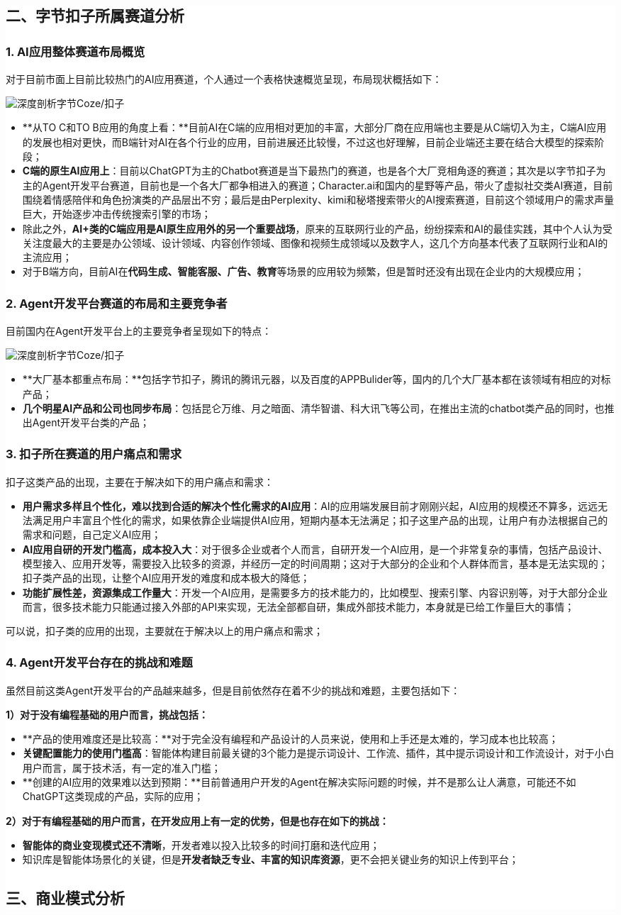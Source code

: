 ## 二、字节扣子所属赛道分析

### 1\. AI应用整体赛道布局概览

对于目前市面上目前比较热门的AI应用赛道，个人通过一个表格快速概览呈现，布局现状概括如下：

![深度剖析字节Coze/扣子](https://image.woshipm.com/wp-files/2024/07/oVyTFuJQotRmKBOrVbW8.png)

*   **从TO C和TO B应用的角度上看：**目前AI在C端的应用相对更加的丰富，大部分厂商在应用端也主要是从C端切入为主，C端AI应用的发展也相对更快，而B端针对AI在各个行业的应用，目前进展还比较慢，不过这也好理解，目前企业端还主要在结合大模型的探索阶段；
*   **C端的原生AI应用上**：目前以ChatGPT为主的Chatbot赛道是当下最热门的赛道，也是各个大厂竞相角逐的赛道；其次是以字节扣子为主的Agent开发平台赛道，目前也是一个各大厂都争相进入的赛道；Character.ai和国内的星野等产品，带火了虚拟社交类AI赛道，目前围绕着情感陪伴和角色扮演类的产品层出不穷；最后是由Perplexity、kimi和秘塔搜索带火的AI搜索赛道，目前这个领域用户的需求声量巨大，开始逐步冲击传统搜索引擎的市场；
*   除此之外，**AI+类的C端应用是AI原生应用外的另一个重要战场**，原来的互联网行业的产品，纷纷探索和AI的最佳实践，其中个人认为受关注度最大的主要是办公领域、设计领域、内容创作领域、图像和视频生成领域以及数字人，这几个方向基本代表了互联网行业和AI的主流应用；
*   对于B端方向，目前AI在**代码生成、智能客服、广告、教育**等场景的应用较为频繁，但是暂时还没有出现在企业内的大规模应用；

### 2\. Agent开发平台赛道的布局和主要竞争者

目前国内在Agent开发平台上的主要竞争者呈现如下的特点：

![深度剖析字节Coze/扣子](https://image.woshipm.com/wp-files/2024/07/vXmbZxHMSLmCYUGYEciw.png)

*   **大厂基本都重点布局：**包括字节扣子，腾讯的腾讯元器，以及百度的APPBulider等，国内的几个大厂基本都在该领域有相应的对标产品；
*   **几个明星AI产品和公司也同步布局**：包括昆仑万维、月之暗面、清华智谱、科大讯飞等公司，在推出主流的chatbot类产品的同时，也推出Agent开发平台类的产品；

### 3\. 扣子所在赛道的用户痛点和需求

扣子这类产品的出现，主要在于解决如下的用户痛点和需求：

*   **用户需求多样且个性化，难以找到合适的解决个性化需求的AI应用**：AI的应用端发展目前才刚刚兴起，AI应用的规模还不算多，远远无法满足用户丰富且个性化的需求，如果依靠企业端提供AI应用，短期内基本无法满足；扣子这里产品的出现，让用户有办法根据自己的需求和问题，自己定义AI应用；
*   **AI应用自研的开发门槛高，成本投入大**：对于很多企业或者个人而言，自研开发一个AI应用，是一个非常复杂的事情，包括产品设计、模型接入、应用开发等，需要投入比较多的资源，并经历一定的时间周期；这对于大部分的企业和个人群体而言，基本是无法实现的；扣子类产品的出现，让整个AI应用开发的难度和成本极大的降低；
*   **功能扩展性差，资源集成工作量大**：开发一个AI应用，是需要多方的技术能力的，比如模型、搜索引擎、内容识别等，对于大部分企业而言，很多技术能力只能通过接入外部的API来实现，无法全部都自研，集成外部技术能力，本身就是已给工作量巨大的事情；

可以说，扣子类的应用的出现，主要就在于解决以上的用户痛点和需求；

### 4\. Agent开发平台存在的挑战和难题

虽然目前这类Agent开发平台的产品越来越多，但是目前依然存在着不少的挑战和难题，主要包括如下：

**1）对于没有编程基础的用户而言，挑战包括：**

*   **产品的使用难度还是比较高：**对于完全没有编程和产品设计的人员来说，使用和上手还是太难的，学习成本也比较高；
*   **关键配置能力的使用门槛高**：智能体构建目前最关键的3个能力是提示词设计、工作流、插件，其中提示词设计和工作流设计，对于小白用户而言，属于技术活，有一定的准入门槛；
*   **创建的AI应用的效果难以达到预期：**目前普通用户开发的Agent在解决实际问题的时候，并不是那么让人满意，可能还不如ChatGPT这类现成的产品，实际的应用；

**2）对于有编程基础的用户而言，在开发应用上有一定的优势，但是也存在如下的挑战：**

*   **智能体的商业变现模式还不清晰**，开发者难以投入比较多的时间打磨和迭代应用；
*   知识库是智能体场景化的关键，但是**开发者缺乏专业、丰富的知识库资源**，更不会把关键业务的知识上传到平台；

## 三、商业模式分析
